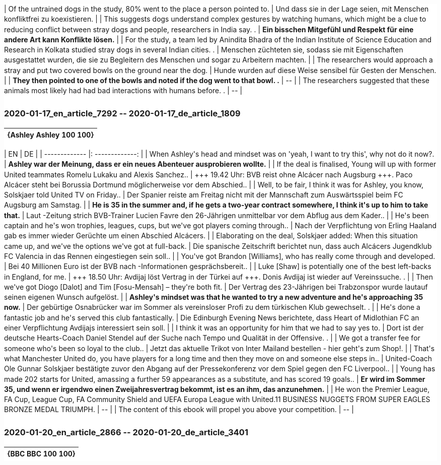 | Of the untrained dogs in the study, 80% went to the place a person pointed to. | Und dass sie in der Lage seien, mit Menschen konfliktfrei zu koexistieren. |
| This suggests dogs understand complex gestures by watching humans, which might be a clue to reducing conflict between stray dogs and people, researchers in India say. . | **Ein bisschen Mitgefühl und Respekt für eine andere Art kann Konflikte lösen.** |
| For the study, a team led by Anindita Bhadra of the Indian Institute of Science Education and Research in Kolkata studied stray dogs in several Indian cities. . | Menschen züchteten sie, sodass sie mit Eigenschaften ausgestattet wurden, die sie zu Begleitern des Menschen und sogar zu Arbeitern machten. |
| The researchers would approach a stray and put two covered bowls on the ground near the dog. | Hunde wurden auf diese Weise sensibel für Gesten der Menschen. |
| **They then pointed to one of the bowls and noted if the dog went to that bowl. .** | -- |
| The researchers suggested that these animals most likely had had bad interactions with humans before. . | -- |
### 2020-01-17_en_article_7292 -- 2020-01-17_de_article_1809
| {Ashley Ashley 100 100} |
| ------------- |

| EN | DE | 
| ------------- |: -------------: | 
| When Ashley's head and mindset was on 'yeah, I want to try this', why not do it now?. | **Ashley war der Meinung, dass er ein neues Abenteuer ausprobieren wollte.** |
| If the deal is finalised, Young will up with former United teammates Romelu Lukaku and Alexis Sanchez.. | +++ 19.42 Uhr: BVB reist ohne Alcácer nach Augsburg +++. Paco Alcácer steht bei Borussia Dortmund möglicherweise vor dem Abschied.. |
| Well, to be fair, I think it was for Ashley, you know, Solskjaer told United TV on Friday.. | Der Spanier reiste am Freitag nicht mit der Mannschaft zum Auswärtsspiel beim FC Augsburg am Samstag. |
| **He is 35 in the summer and, if he gets a two-year contract somewhere, I think it's up to him to take that.** | Laut -Zeitung strich BVB-Trainer Lucien Favre den 26-Jährigen unmittelbar vor dem Abflug aus dem Kader.. |
| He's been captain and he's won trophies, leagues, cups, but we've got players coming through.. | Nach der Verpflichtung von Erling Haaland gab es immer wieder Gerüchte um einen Abschied Alcácers. |
| Elaborating on the deal, Solskjaer added: When this situation came up, and we've the options we've got at full-back. | Die spanische Zeitschrift  berichtet nun, dass auch Alcácers Jugendklub FC Valencia in das Rennen eingestiegen sein soll.. |
| You've got Brandon [Williams], who has really come through and developed. | Bei 40 Millionen Euro ist der BVB nach -Informationen gesprächsbereit.. |
| Luke [Shaw] is potentially one of the best left-backs in England, for me. | +++ 18.50 Uhr: Avdijaj löst Vertrag in der Türkei auf +++. Donis Avdijaj ist wieder auf Vereinssuche. . |
| Then we've got Diogo [Dalot] and Tim [Fosu-Mensah] – they're both fit. | Der Vertrag des 23-Jährigen bei Trabzonspor wurde lautauf seinen eigenen Wunsch aufgelöst. |
| **Ashley's mindset was that he wanted to try a new adventure and he's approaching 35 now.** | Der gebürtige Osnabrücker war im Sommer als vereinsloser Profi zu dem türkischen Klub gewechselt. . |
| He's done a fantastic job and he's served this club fantastically. | Die Edinburgh Evening News berichtete, dass Heart of Midlothian FC an einer Verpflichtung Avdijajs interessiert sein soll. |
| I think it was an opportunity for him that we had to say yes to. | Dort ist der deutsche Hearts-Coach Daniel Stendel auf der Suche nach Tempo und Qualität in der Offensive. . |
| We got a transfer fee for someone who's been so loyal to the club.. | Jetzt das aktuelle Trikot von Inter Mailand bestellen - hier geht's zum Shop!. |
| That's what Manchester United do, you have players for a long time and then they move on and someone else steps in.. | United-Coach Ole Gunnar Solskjaer bestätigte zuvor den Abgang auf der Pressekonferenz vor dem Spiel gegen den FC Liverpool.. |
| Young has made 202 starts for United, amassing a further 59 appearances as a substitute, and has scored 19 goals.. | **Er wird im Sommer 35, und wenn er irgendwo einen Zweijahresvertrag bekommt, ist es an ihm, das anzunehmen.** |
| He won the Premier League, FA Cup, League Cup, FA Community Shield and UEFA Europa League with United.11 BUSINESS NUGGETS FROM SUPER EAGLES BRONZE MEDAL TRIUMPH. | -- |
| The content of this ebook will propel you above your competition. | -- |
### 2020-01-20_en_article_2866 -- 2020-01-20_de_article_3401
| {BBC BBC 100 100} |
| ------------- |

